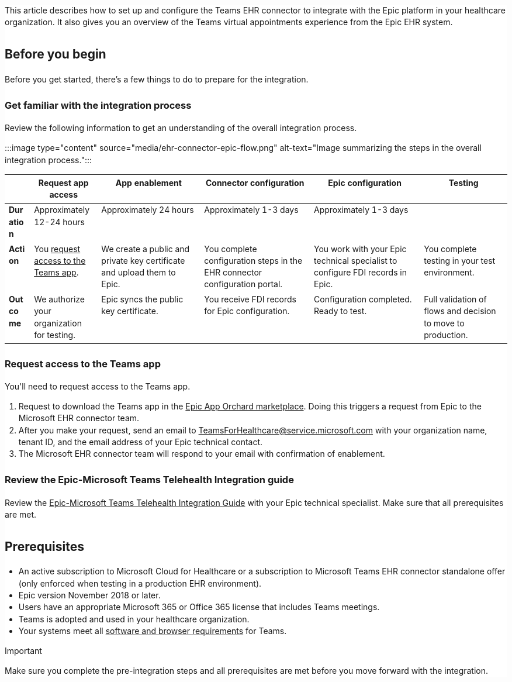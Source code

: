 This article describes how to set up and configure the Teams EHR connector to integrate with the Epic platform in your healthcare organization. It also gives you an overview of the Teams virtual appointments experience from the Epic EHR system.

## Before you begin

Before you get started, there’s a few things to do to prepare for the integration.

### Get familiar with the integration process

Review the following information to get an understanding of the overall integration process.

:::image type="content" source="media/ehr-connector-epic-flow.png" alt-text="Image summarizing the steps in the overall integration process.":::

| &nbsp; |Request app access|App enablement|Connector configuration|Epic configuration|Testing|
|--------|---------|---------|---------|---------|---------|
| **Duration** | Approximately 12-24 hours| Approximately 24 hours | Approximately 1-3 days | Approximately 1-3 days | &nbsp; |
| **Action**| You [request access to the Teams app](#request-access-to-the-teams-app).  | We create a public and private key certificate and upload them to Epic. | You complete configuration steps in the EHR connector configuration portal.  | You work with your Epic technical specialist to configure FDI records in Epic.| You complete testing in your test environment. |
| **Outcome**| We authorize your organization for testing. | Epic syncs the public key certificate. | You receive FDI records for Epic configuration. | Configuration completed. Ready to test. | Full validation of flows and decision to move to production. |


### Request access to the Teams app

You'll need to request access to the Teams app.

1. Request to download the Teams app in the [Epic App Orchard marketplace](https://apporchard.epic.com/Gallery?id=16793). Doing this triggers a request from Epic to the Microsoft EHR connector team.
1. After you make your request, send an email to [TeamsForHealthcare@service.microsoft.com](mailto:teamsforhealthcare@service.microsoft.com) with your organization name, tenant ID, and the email address of your Epic technical contact.
1. The Microsoft EHR connector team will respond to your email with confirmation of enablement.

### Review the Epic-Microsoft Teams Telehealth Integration guide

Review the [Epic-Microsoft Teams Telehealth Integration Guide](https://galaxy.epic.com/Search/GetFile?Url=1!68!100!100100357) with your Epic technical specialist. Make sure that all prerequisites are met.

## Prerequisites

- An active subscription to Microsoft Cloud for Healthcare or a subscription to Microsoft Teams EHR connector standalone offer (only enforced when testing in a production EHR environment).
- Epic version November 2018 or later.
- Users have an appropriate Microsoft 365 or Office 365 license that includes Teams meetings.
- Teams is adopted and used in your healthcare organization.
- Your systems meet all [software and browser requirements](/microsoftteams/hardware-requirements-for-the-teams-app) for Teams.

> [!IMPORTANT]
> Make sure you complete the pre-integration steps and all prerequisites are met before you move forward with the integration.
